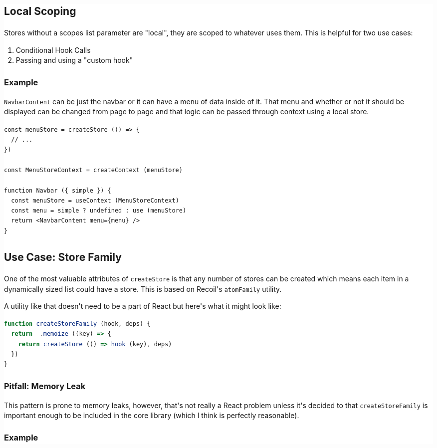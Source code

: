 
## Local Scoping

Stores without a scopes list parameter are "local", they are scoped to whatever
uses them. This is helpful for two use cases:

1. Conditional Hook Calls
2. Passing and using a "custom hook"

### Example

`NavbarContent` can be just the navbar or it can have a menu of data inside of it.
That menu and whether or not it should be displayed can be changed from page to 
page and that logic can be passed through context using a local store.

```tsx
const menuStore = createStore (() => {
  // ...
})

const MenuStoreContext = createContext (menuStore)

function Navbar ({ simple }) {
  const menuStore = useContext (MenuStoreContext)
  const menu = simple ? undefined : use (menuStore)
  return <NavbarContent menu={menu} />
}
```



## Use Case: Store Family

One of the most valuable attributes of `createStore` is that any number of
stores can be created which means each item in a dynamically sized list could
have a store. This is based on Recoil's `atomFamily` utility.

A utility like that doesn't need to be a part of React but here's what it might
look like:

```jsx
function createStoreFamily (hook, deps) {
  return _.memoize ((key) => {
    return createStore (() => hook (key), deps)
  })
}
```

### Pitfall: Memory Leak

This pattern is prone to memory leaks, however, that's not really a React problem
unless it's decided to that `createStoreFamily` is important enough to be included
in the core library (which I think is perfectly reasonable).

### Example
